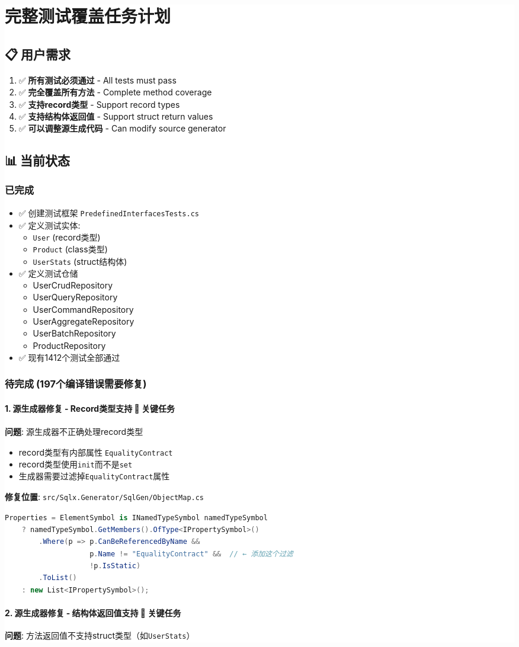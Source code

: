 # 完整测试覆盖任务计划

## 📋 用户需求

1. ✅ **所有测试必须通过** - All tests must pass
2. ✅ **完全覆盖所有方法** - Complete method coverage
3. ✅ **支持record类型** - Support record types
4. ✅ **支持结构体返回值** - Support struct return values
5. ✅ **可以调整源生成代码** - Can modify source generator

## 📊 当前状态

### 已完成
- ✅ 创建测试框架 `PredefinedInterfacesTests.cs`
- ✅ 定义测试实体:
  - `User` (record类型)
  - `Product` (class类型)
  - `UserStats` (struct结构体)
- ✅ 定义测试仓储
  - UserCrudRepository
  - UserQueryRepository
  - UserCommandRepository
  - UserAggregateRepository
  - UserBatchRepository
  - ProductRepository
- ✅ 现有1412个测试全部通过

### 待完成 (197个编译错误需要修复)

#### 1. 源生成器修复 - Record类型支持 🔴 **关键任务**

**问题**: 源生成器不正确处理record类型
- record类型有内部属性 `EqualityContract`
- record类型使用`init`而不是`set`
- 生成器需要过滤掉`EqualityContract`属性

**修复位置**: `src/Sqlx.Generator/SqlGen/ObjectMap.cs`
```csharp
Properties = ElementSymbol is INamedTypeSymbol namedTypeSymbol
    ? namedTypeSymbol.GetMembers().OfType<IPropertySymbol>()
        .Where(p => p.CanBeReferencedByName && 
                    p.Name != "EqualityContract" &&  // ← 添加这个过滤
                    !p.IsStatic)
        .ToList()
    : new List<IPropertySymbol>();
```

#### 2. 源生成器修复 - 结构体返回值支持 🔴 **关键任务**

**问题**: 方法返回值不支持struct类型（如`UserStats`）
